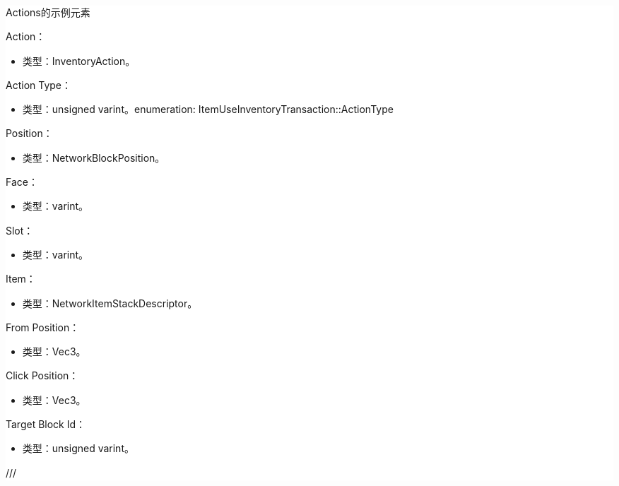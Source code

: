Actions的示例元素

Action：[](refs/protocols/types/inventoryaction.md)

- 类型：InventoryAction。

Action Type：

- 类型：unsigned varint。enumeration: ItemUseInventoryTransaction::ActionType

Position：[](refs/protocols/types/networkblockposition.md)

- 类型：NetworkBlockPosition。

Face：

- 类型：varint。

Slot：

- 类型：varint。

Item：[](refs/protocols/types/networkitemstackdescriptor.md)

- 类型：NetworkItemStackDescriptor。

From Position：[](refs/protocols/types/vec3.md)

- 类型：Vec3。

Click Position：[](refs/protocols/types/vec3.md)

- 类型：Vec3。

Target Block Id：

- 类型：unsigned varint。


///
